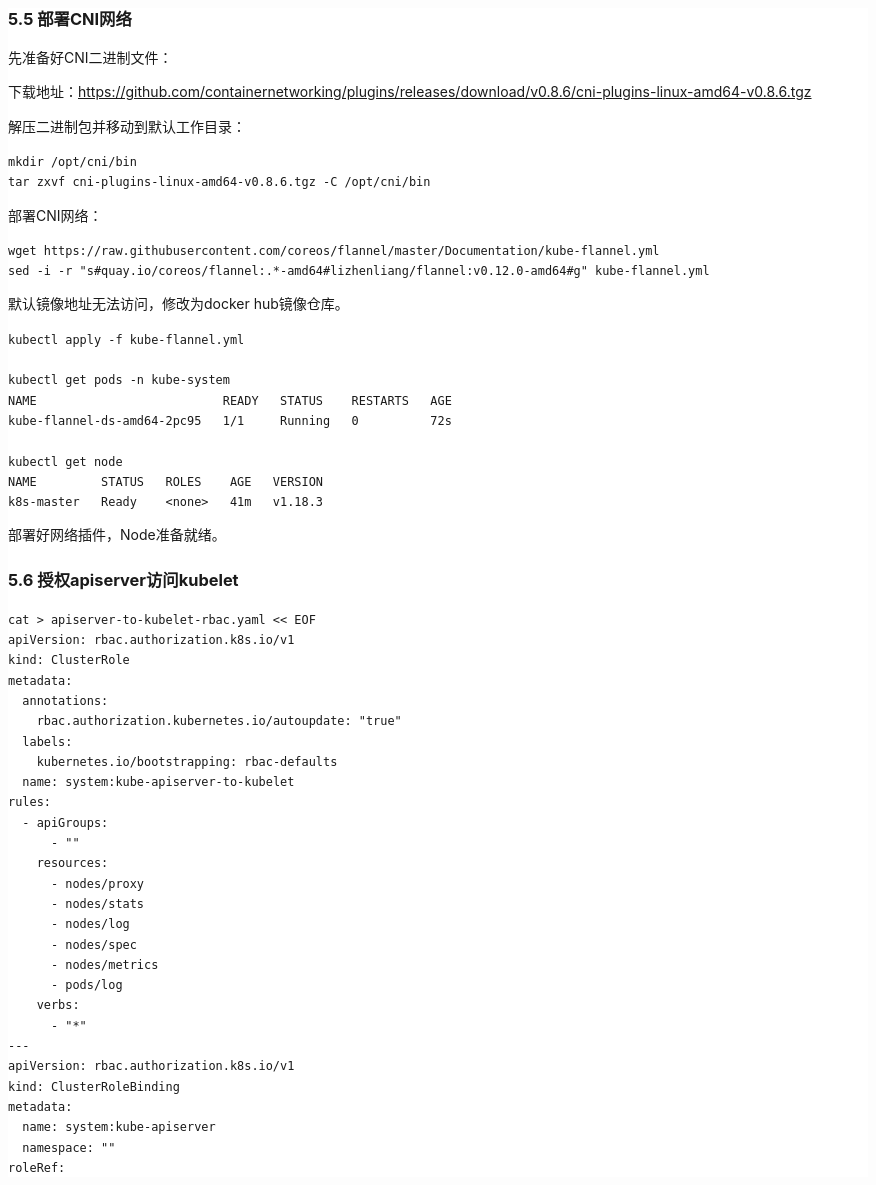 ### 5.5 部署CNI网络

先准备好CNI二进制文件：

下载地址：https://github.com/containernetworking/plugins/releases/download/v0.8.6/cni-plugins-linux-amd64-v0.8.6.tgz

解压二进制包并移动到默认工作目录：

```
mkdir /opt/cni/bin
tar zxvf cni-plugins-linux-amd64-v0.8.6.tgz -C /opt/cni/bin
```

部署CNI网络：

```
wget https://raw.githubusercontent.com/coreos/flannel/master/Documentation/kube-flannel.yml
sed -i -r "s#quay.io/coreos/flannel:.*-amd64#lizhenliang/flannel:v0.12.0-amd64#g" kube-flannel.yml
```

默认镜像地址无法访问，修改为docker hub镜像仓库。

```
kubectl apply -f kube-flannel.yml

kubectl get pods -n kube-system
NAME                          READY   STATUS    RESTARTS   AGE
kube-flannel-ds-amd64-2pc95   1/1     Running   0          72s

kubectl get node
NAME         STATUS   ROLES    AGE   VERSION
k8s-master   Ready    <none>   41m   v1.18.3
```

部署好网络插件，Node准备就绪。

### 5.6 授权apiserver访问kubelet

```
cat > apiserver-to-kubelet-rbac.yaml << EOF
apiVersion: rbac.authorization.k8s.io/v1
kind: ClusterRole
metadata:
  annotations:
    rbac.authorization.kubernetes.io/autoupdate: "true"
  labels:
    kubernetes.io/bootstrapping: rbac-defaults
  name: system:kube-apiserver-to-kubelet
rules:
  - apiGroups:
      - ""
    resources:
      - nodes/proxy
      - nodes/stats
      - nodes/log
      - nodes/spec
      - nodes/metrics
      - pods/log
    verbs:
      - "*"
---
apiVersion: rbac.authorization.k8s.io/v1
kind: ClusterRoleBinding
metadata:
  name: system:kube-apiserver
  namespace: ""
roleRef:
```